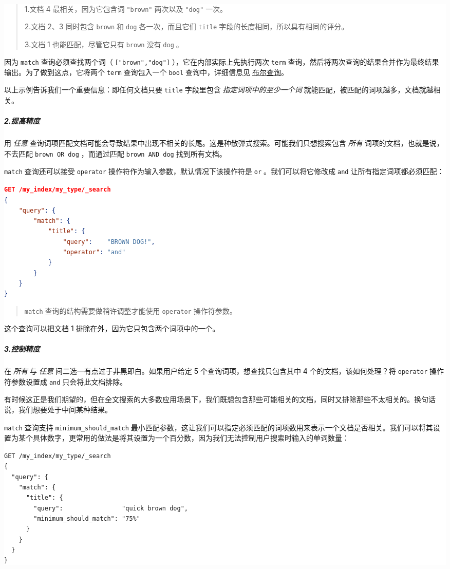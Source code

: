 > 1.文档 4 最相关，因为它包含词 `"brown"` 两次以及 `"dog"` 一次。
>
> 2.文档 2、3 同时包含 `brown` 和 `dog` 各一次，而且它们 `title` 字段的长度相同，所以具有相同的评分。
>
> 3.文档 1 也能匹配，尽管它只有 `brown` 没有 `dog` 。



因为 `match` 查询必须查找两个词（ `["brown","dog"]` ），它在内部实际上先执行两次 `term` 查询，然后将两次查询的结果合并作为最终结果输出。为了做到这点，它将两个 `term` 查询包入一个 `bool` 查询中，详细信息见 [布尔查询](https://www.elastic.co/guide/cn/elasticsearch/guide/current/bool-query.html)。

以上示例告诉我们一个重要信息：即任何文档只要 `title` 字段里包含 *指定词项中的至少一个词* 就能匹配，被匹配的词项越多，文档就越相关。

##### 2.提高精度

用 *任意* 查询词项匹配文档可能会导致结果中出现不相关的长尾。这是种散弹式搜索。可能我们只想搜索包含 *所有* 词项的文档，也就是说，不去匹配 `brown OR dog` ，而通过匹配 `brown AND dog` 找到所有文档。

`match` 查询还可以接受 `operator` 操作符作为输入参数，默认情况下该操作符是 `or` 。我们可以将它修改成 `and` 让所有指定词项都必须匹配：

```json
GET /my_index/my_type/_search
{
    "query": {
        "match": {
            "title": {      
                "query":    "BROWN DOG!",
                "operator": "and"
            }
        }
    }
}
```

> `match` 查询的结构需要做稍许调整才能使用 `operator` 操作符参数。



这个查询可以把文档 1 排除在外，因为它只包含两个词项中的一个。

##### 3.控制精度

在 *所有* 与 *任意* 间二选一有点过于非黑即白。如果用户给定 5 个查询词项，想查找只包含其中 4 个的文档，该如何处理？将 `operator` 操作符参数设置成 `and` 只会将此文档排除。

有时候这正是我们期望的，但在全文搜索的大多数应用场景下，我们既想包含那些可能相关的文档，同时又排除那些不太相关的。换句话说，我们想要处于中间某种结果。

`match` 查询支持 `minimum_should_match` 最小匹配参数，这让我们可以指定必须匹配的词项数用来表示一个文档是否相关。我们可以将其设置为某个具体数字，更常用的做法是将其设置为一个百分数，因为我们无法控制用户搜索时输入的单词数量：

```sense
GET /my_index/my_type/_search
{
  "query": {
    "match": {
      "title": {
        "query":                "quick brown dog",
        "minimum_should_match": "75%"
      }
    }
  }
}
```
